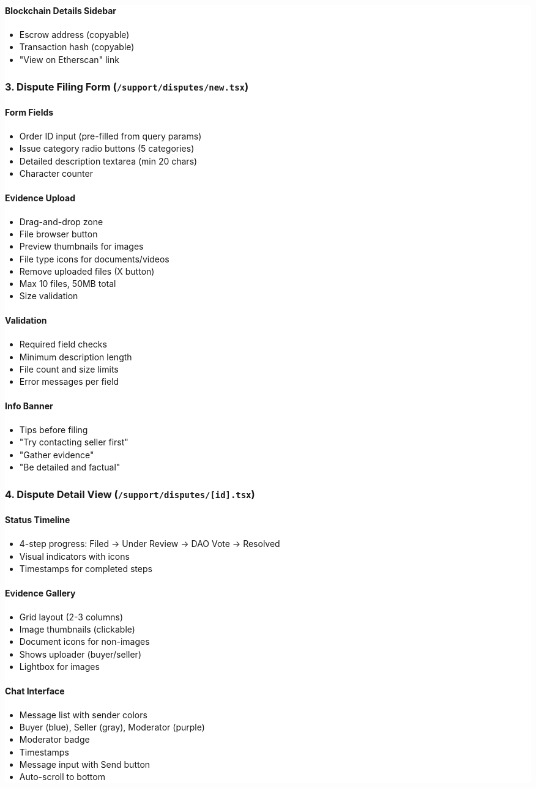 #### Blockchain Details Sidebar
- Escrow address (copyable)
- Transaction hash (copyable)
- "View on Etherscan" link

### 3. **Dispute Filing Form** (`/support/disputes/new.tsx`)

#### Form Fields
- Order ID input (pre-filled from query params)
- Issue category radio buttons (5 categories)
- Detailed description textarea (min 20 chars)
- Character counter

#### Evidence Upload
- Drag-and-drop zone
- File browser button
- Preview thumbnails for images
- File type icons for documents/videos
- Remove uploaded files (X button)
- Max 10 files, 50MB total
- Size validation

#### Validation
- Required field checks
- Minimum description length
- File count and size limits
- Error messages per field

#### Info Banner
- Tips before filing
- "Try contacting seller first"
- "Gather evidence"
- "Be detailed and factual"

### 4. **Dispute Detail View** (`/support/disputes/[id].tsx`)

#### Status Timeline
- 4-step progress: Filed → Under Review → DAO Vote → Resolved
- Visual indicators with icons
- Timestamps for completed steps

#### Evidence Gallery
- Grid layout (2-3 columns)
- Image thumbnails (clickable)
- Document icons for non-images
- Shows uploader (buyer/seller)
- Lightbox for images

#### Chat Interface
- Message list with sender colors
- Buyer (blue), Seller (gray), Moderator (purple)
- Moderator badge
- Timestamps
- Message input with Send button
- Auto-scroll to bottom
